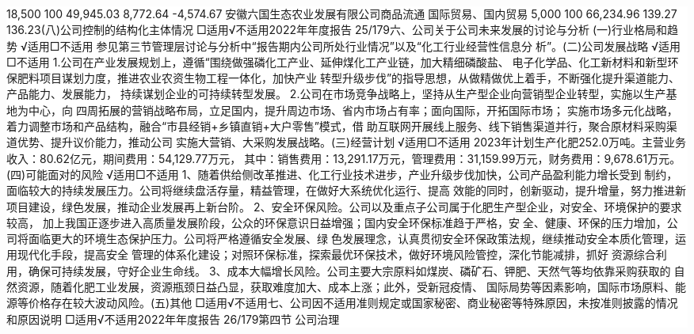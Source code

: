 18,500
100
49,945.03
8,772.64
-4,574.67
安徽六国生态农业发展有限公司商品流通
国际贸易、国内贸易
5,000
100
66,234.96
139.27
136.23(八)公司控制的结构化主体情况
□适用√不适用2022年年度报告
25/179六、公司关于公司未来发展的讨论与分析
(一)行业格局和趋势
√适用□不适用
参见第三节管理层讨论与分析中“报告期内公司所处行业情况”以及“化工行业经营性信息分
析”。(二)公司发展战略
√适用□不适用
1.公司在产业发展规划上，遵循“围绕做强磷化工产业、延伸煤化工产业链，加大精细磷酸盐、
电子化学品、化工新材料和新型环保肥料项目谋划力度，推进农业农资生物工程一体化，加快产业
转型升级步伐”的指导思想，从做精做优上着手，不断强化提升渠道能力、产品能力、发展能力，
持续谋划企业的可持续转型发展。
2.公司在市场竞争战略上，坚持从生产型企业向营销型企业转型，实施以生产基地为中心，向
四周拓展的营销战略布局，立足国内，提升周边市场、省内市场占有率；面向国际，开拓国际市场；
实施市场多元化战略，着力调整市场和产品结构，融合“市县经销+乡镇直销+大户零售”模式，借
助互联网开展线上服务、线下销售渠道并行，聚合原材料采购渠道优势、提升议价能力，推动公司
实施大营销、大采购发展战略。(三)经营计划
√适用□不适用
2023年计划生产化肥252.0万吨。主营业务收入：80.62亿元，期间费用：54,129.77万元，
其中：销售费用：13,291.17万元，管理费用：31,159.99万元，财务费用：9,678.61万元。(四)可能面对的风险
√适用□不适用
1、随着供给侧改革推进、化工行业技术进步，产业升级步伐加快，公司产品盈利能力增长受到
制约，面临较大的持续发展压力。公司将继续盘活存量，精益管理，在做好大系统优化运行、提高
效能的同时，创新驱动，提升增量，努力推进新项目建设，绿色发展，推动企业发展再上新台阶。
2、安全环保风险。公司以及重点子公司属于化肥生产型企业，对安全、环境保护的要求较高，
加上我国正逐步进入高质量发展阶段，公众的环保意识日益增强；国内安全环保标准趋于严格，安
全、健康、环保的压力增加，公司将面临更大的环境生态保护压力。公司将严格遵循安全发展、绿
色发展理念，认真贯彻安全环保政策法规，继续推动安全本质化管理，运用现代化手段，提高安全
管理的体系化建设；对照环保标准，探索最优环保技术，做好环境风险管控，深化节能减排，抓好
资源综合利用，确保可持续发展，守好企业生命线。
3、成本大幅增长风险。公司主要大宗原料如煤炭、磷矿石、钾肥、天然气等均依靠采购获取的
自然资源，随着化肥工业发展，资源瓶颈日益凸显，获取难度加大、成本上涨；此外，受新冠疫情、
国际局势等因素影响，国际市场原料、能源等价格存在较大波动风险。(五)其他
□适用√不适用七、公司因不适用准则规定或国家秘密、商业秘密等特殊原因，未按准则披露的情况和原因说明
□适用√不适用2022年年度报告
26/179第四节
公司治理